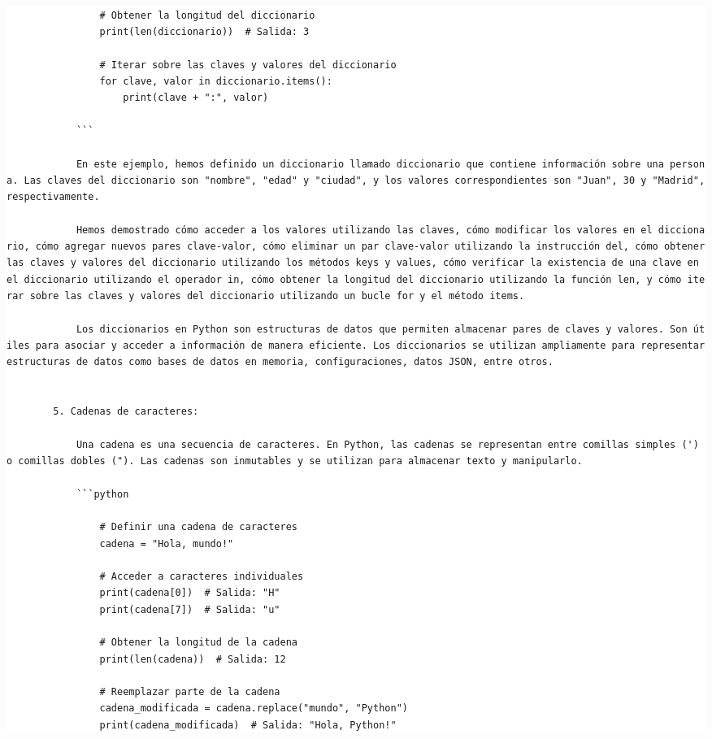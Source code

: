 					# Obtener la longitud del diccionario
					print(len(diccionario))  # Salida: 3

					# Iterar sobre las claves y valores del diccionario
					for clave, valor in diccionario.items():
					    print(clave + ":", valor)

		    	```

		    	En este ejemplo, hemos definido un diccionario llamado diccionario que contiene información sobre una persona. Las claves del diccionario son "nombre", "edad" y "ciudad", y los valores correspondientes son "Juan", 30 y "Madrid", respectivamente.

				Hemos demostrado cómo acceder a los valores utilizando las claves, cómo modificar los valores en el diccionario, cómo agregar nuevos pares clave-valor, cómo eliminar un par clave-valor utilizando la instrucción del, cómo obtener las claves y valores del diccionario utilizando los métodos keys y values, cómo verificar la existencia de una clave en el diccionario utilizando el operador in, cómo obtener la longitud del diccionario utilizando la función len, y cómo iterar sobre las claves y valores del diccionario utilizando un bucle for y el método items.

				Los diccionarios en Python son estructuras de datos que permiten almacenar pares de claves y valores. Son útiles para asociar y acceder a información de manera eficiente. Los diccionarios se utilizan ampliamente para representar estructuras de datos como bases de datos en memoria, configuraciones, datos JSON, entre otros.


		    5. Cadenas de caracteres: 

		    	Una cadena es una secuencia de caracteres. En Python, las cadenas se representan entre comillas simples (') o comillas dobles ("). Las cadenas son inmutables y se utilizan para almacenar texto y manipularlo.

		    	```python 

		    		# Definir una cadena de caracteres
					cadena = "Hola, mundo!"

					# Acceder a caracteres individuales
					print(cadena[0])  # Salida: "H"
					print(cadena[7])  # Salida: "u"

					# Obtener la longitud de la cadena
					print(len(cadena))  # Salida: 12

					# Reemplazar parte de la cadena
					cadena_modificada = cadena.replace("mundo", "Python")
					print(cadena_modificada)  # Salida: "Hola, Python!"
